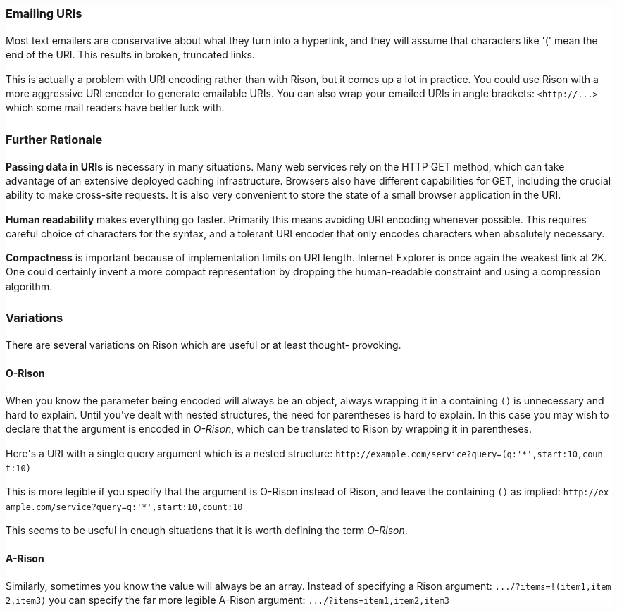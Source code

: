 ### Emailing URIs

Most text emailers are conservative about what they turn into a hyperlink, and
they will assume that characters like '(' mean the end of the URI. This
results in broken, truncated links.

This is actually a problem with URI encoding rather than with Rison, but it
comes up a lot in practice. You could use Rison with a more aggressive URI
encoder to generate emailable URIs. You can also wrap your emailed URIs in
angle brackets: `<http://...>` which some mail readers have better luck with.

### Further Rationale

**Passing data in URIs** is necessary in many situations. Many web services rely on the HTTP GET method, which can take advantage of an extensive deployed caching infrastructure. Browsers also have different capabilities for GET, including the crucial ability to make cross-site requests. It is also very convenient to store the state of a small browser application in the URI. 

**Human readability** makes everything go faster. Primarily this means avoiding URI encoding whenever possible. This requires careful choice of characters for the syntax, and a tolerant URI encoder that only encodes characters when absolutely necessary. 

**Compactness** is important because of implementation limits on URI length. Internet Explorer is once again the weakest link at 2K. One could certainly invent a more compact representation by dropping the human-readable constraint and using a compression algorithm. 

### Variations

There are several variations on Rison which are useful or at least thought-
provoking.

#### O-Rison

When you know the parameter being encoded will always be an object, always
wrapping it in a containing `()` is unnecessary and hard to explain. Until
you've dealt with nested structures, the need for parentheses is hard to
explain. In this case you may wish to declare that the argument is encoded in
_O-Rison_, which can be translated to Rison by wrapping it in parentheses.

Here's a URI with a single query argument which is a nested structure:
`http://example.com/service?query=(q:'*',start:10,count:10)`

This is more legible if you specify that the argument is O-Rison instead of
Rison, and leave the containing `()` as implied:
`http://example.com/service?query=q:'*',start:10,count:10`

This seems to be useful in enough situations that it is worth defining the
term _O-Rison_.

#### A-Rison

Similarly, sometimes you know the value will always be an array. Instead of
specifying a Rison argument: `.../?items=!(item1,item2,item3)` you can specify
the far more legible A-Rison argument: `.../?items=item1,item2,item3`
